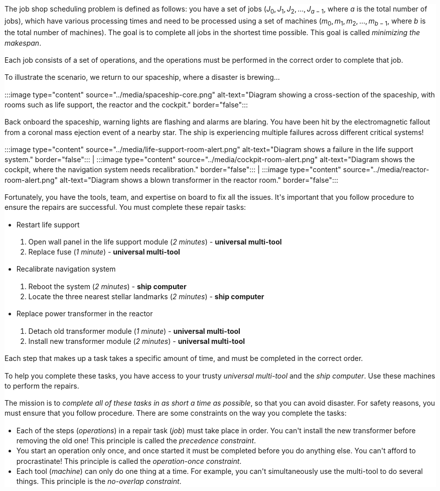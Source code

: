 The job shop scheduling problem is defined as follows: you have a set of jobs ($J_0, J_1, J_2, \dots, J_{a-1}$, where $a$ is the total number of jobs), which have various processing times and need to be processed using a set of machines ($m_0, m_1, m_2, \dots, m_{b-1}$, where $b$ is the total number of machines). The goal is to complete all jobs in the shortest time possible. This goal is called *minimizing the makespan*.

Each job consists of a set of operations, and the operations must be performed in the correct order to complete that job.

To illustrate the scenario, we return to our spaceship, where a disaster is brewing...

:::image type="content" source="../media/spaceship-core.png" alt-text="Diagram showing a cross-section of the spaceship, with rooms such as life support, the reactor and the cockpit." border="false":::

Back onboard the spaceship, warning lights are flashing and alarms are blaring. You have been hit by the electromagnetic fallout from a coronal mass ejection event of a nearby star. The ship is experiencing multiple failures across different critical systems!

:::image type="content" source="../media/life-support-room-alert.png" alt-text="Diagram shows a failure in the life support system." border="false"::: | :::image type="content" source="../media/cockpit-room-alert.png" alt-text="Diagram shows the cockpit, where the navigation system needs recalibration." border="false"::: | :::image type="content" source="../media/reactor-room-alert.png" alt-text="Diagram shows a blown transformer in the reactor room." border="false":::

Fortunately, you have the tools, team, and expertise on board to fix all the issues. It's important that you follow procedure to ensure the repairs are successful. You must complete these repair tasks:

- Restart life support
  1. Open wall panel in the life support module (*2 minutes*) - **universal multi-tool**
  2. Replace fuse (*1 minute*) - **universal multi-tool**

- Recalibrate navigation system
  1. Reboot the system (*2 minutes*) - **ship computer**
  2. Locate the three nearest stellar landmarks (*2 minutes*) - **ship computer**

- Replace power transformer in the reactor
  1. Detach old transformer module (*1 minute*) - **universal multi-tool**
  2. Install new transformer module (*2 minutes*) - **universal multi-tool**

Each step that makes up a task takes a specific amount of time, and must be completed in the correct order.

To help you complete these tasks, you have access to your trusty *universal multi-tool* and the *ship computer*. Use these machines to perform the repairs.

The mission is to *complete all of these tasks in as short a time as possible*, so that you can avoid disaster. For safety reasons, you must ensure that you follow procedure. There are some constraints on the way you complete the tasks:

- Each of the steps (*operations*) in a repair task (*job*) must take place in order. You can't install the new transformer before removing the old one! This principle is called the *precedence constraint*.
- You start an operation only once, and once started it must be completed before you do anything else. You can't afford to procrastinate! This principle is called the *operation-once constraint*.
- Each tool (*machine*) can only do one thing at a time. For example, you can't simultaneously use the multi-tool to do several things. This principle is the *no-overlap constraint*.
